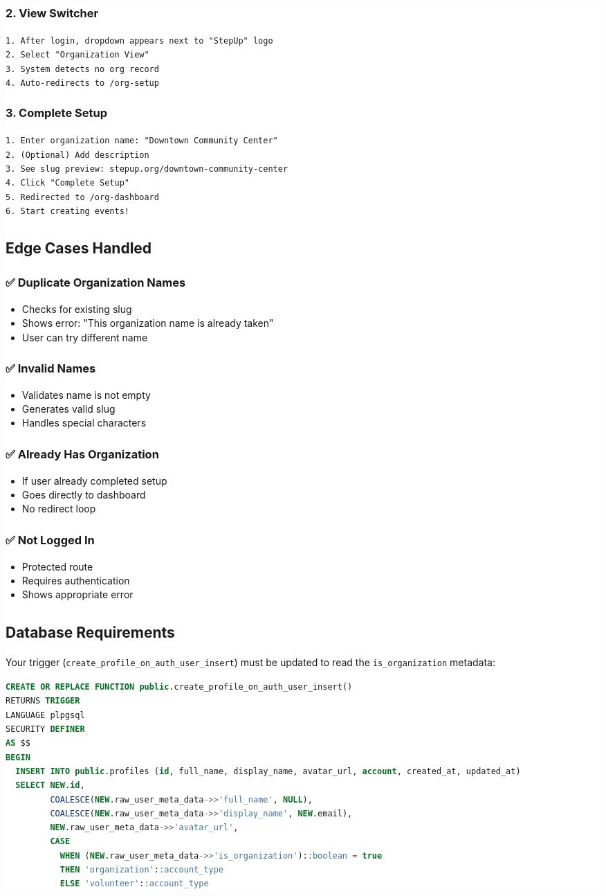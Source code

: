 ### 2. View Switcher
```
1. After login, dropdown appears next to "StepUp" logo
2. Select "Organization View"
3. System detects no org record
4. Auto-redirects to /org-setup
```

### 3. Complete Setup
```
1. Enter organization name: "Downtown Community Center"
2. (Optional) Add description
3. See slug preview: stepup.org/downtown-community-center
4. Click "Complete Setup"
5. Redirected to /org-dashboard
6. Start creating events!
```

## Edge Cases Handled

### ✅ Duplicate Organization Names
- Checks for existing slug
- Shows error: "This organization name is already taken"
- User can try different name

### ✅ Invalid Names
- Validates name is not empty
- Generates valid slug
- Handles special characters

### ✅ Already Has Organization
- If user already completed setup
- Goes directly to dashboard
- No redirect loop

### ✅ Not Logged In
- Protected route
- Requires authentication
- Shows appropriate error

## Database Requirements

Your trigger (`create_profile_on_auth_user_insert`) must be updated to read the `is_organization` metadata:

```sql
CREATE OR REPLACE FUNCTION public.create_profile_on_auth_user_insert()
RETURNS TRIGGER
LANGUAGE plpgsql
SECURITY DEFINER
AS $$
BEGIN
  INSERT INTO public.profiles (id, full_name, display_name, avatar_url, account, created_at, updated_at)
  SELECT NEW.id,
         COALESCE(NEW.raw_user_meta_data->>'full_name', NULL),
         COALESCE(NEW.raw_user_meta_data->>'display_name', NEW.email),
         NEW.raw_user_meta_data->>'avatar_url',
         CASE 
           WHEN (NEW.raw_user_meta_data->>'is_organization')::boolean = true 
           THEN 'organization'::account_type
           ELSE 'volunteer'::account_type
```